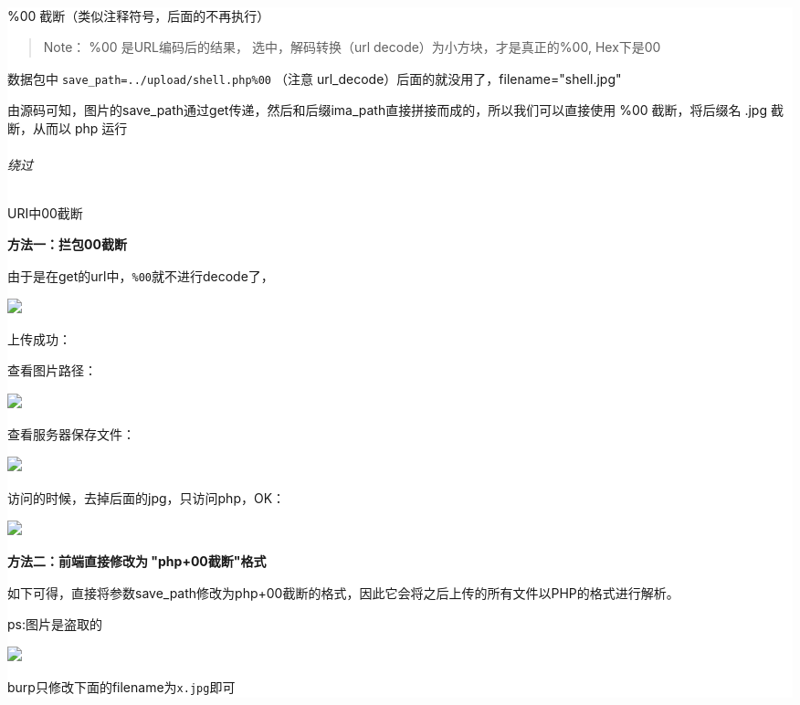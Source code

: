 %00 截断（类似注释符号，后面的不再执行）

> Note： %00 是URL编码后的结果， 选中，解码转换（url decode）为小方块，才是真正的%00, Hex下是00



数据包中 `save_path=../upload/shell.php%00` （注意 url_decode）后面的就没用了，filename="shell.jpg"



由源码可知，图片的save_path通过get传递，然后和后缀ima_path直接拼接而成的，所以我们可以直接使用 %00 截断，将后缀名 .jpg 截断，从而以 php 运行





###### 绕过

URI中00截断



**方法一：拦包00截断**

由于是在get的url中，`%00`就不进行decode了，

<img src="https://geoer666-1257264766.cos.ap-beijing.myqcloud.com/20200218170335768_2032329037.png" />



上传成功：

查看图片路径：

<img src="https://geoer666-1257264766.cos.ap-beijing.myqcloud.com/20200218170644694_1142415094.png" />

查看服务器保存文件：

<img src="https://geoer666-1257264766.cos.ap-beijing.myqcloud.com/20200218170437679_903547409.png" />



访问的时候，去掉后面的jpg，只访问php，OK：

<img src="https://geoer666-1257264766.cos.ap-beijing.myqcloud.com/20200218170513646_522012281.png" />







**方法二：前端直接修改为 "php+00截断"格式**

如下可得，直接将参数save_path修改为php+00截断的格式，因此它会将之后上传的所有文件以PHP的格式进行解析。

ps:图片是盗取的

<img src="https://geoer666-1257264766.cos.ap-beijing.myqcloud.com/20200218170957259_1424254637.png" />



burp只修改下面的filename为`x.jpg`即可





